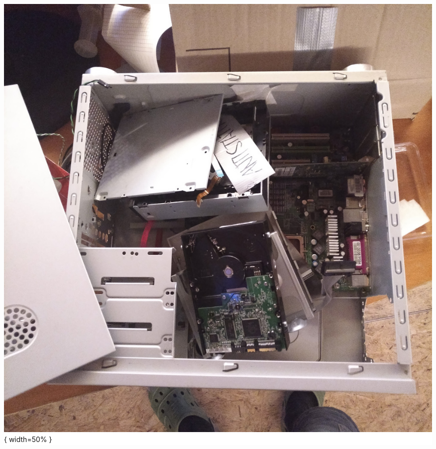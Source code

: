 ![Bild vom Haufen Juli 2019](/images/haufen-2019-07/haufen_2019-07_IMG_20190708_2140272.jpg){ width=50% }